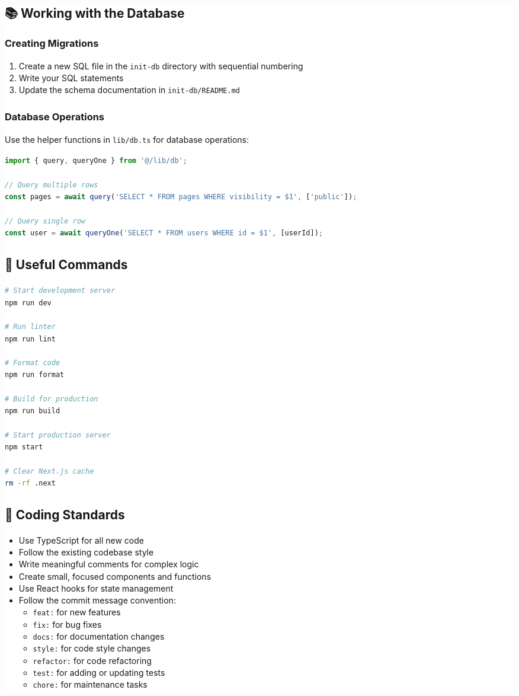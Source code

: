 ## 📚 Working with the Database

### Creating Migrations

1. Create a new SQL file in the `init-db` directory with sequential numbering
2. Write your SQL statements
3. Update the schema documentation in `init-db/README.md`

### Database Operations

Use the helper functions in `lib/db.ts` for database operations:

```typescript
import { query, queryOne } from '@/lib/db';

// Query multiple rows
const pages = await query('SELECT * FROM pages WHERE visibility = $1', ['public']);

// Query single row
const user = await queryOne('SELECT * FROM users WHERE id = $1', [userId]);
```

## 🧰 Useful Commands

```bash
# Start development server
npm run dev

# Run linter
npm run lint

# Format code
npm run format

# Build for production
npm run build

# Start production server
npm start

# Clear Next.js cache
rm -rf .next
```

## 📝 Coding Standards

- Use TypeScript for all new code
- Follow the existing codebase style
- Write meaningful comments for complex logic
- Create small, focused components and functions
- Use React hooks for state management
- Follow the commit message convention:
  - `feat:` for new features
  - `fix:` for bug fixes
  - `docs:` for documentation changes
  - `style:` for code style changes
  - `refactor:` for code refactoring
  - `test:` for adding or updating tests
  - `chore:` for maintenance tasks 
